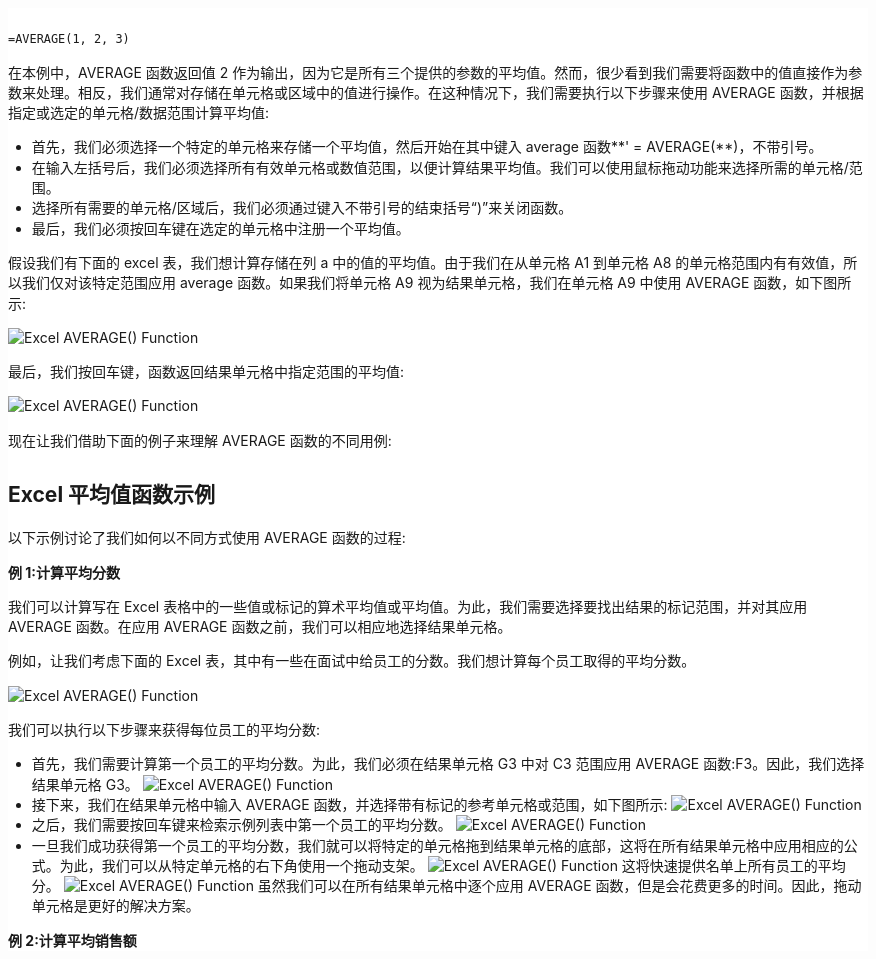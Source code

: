 ```

=AVERAGE(1, 2, 3)

```

在本例中，AVERAGE 函数返回值 2 作为输出，因为它是所有三个提供的参数的平均值。然而，很少看到我们需要将函数中的值直接作为参数来处理。相反，我们通常对存储在单元格或区域中的值进行操作。在这种情况下，我们需要执行以下步骤来使用 AVERAGE 函数，并根据指定或选定的单元格/数据范围计算平均值:

*   首先，我们必须选择一个特定的单元格来存储一个平均值，然后开始在其中键入 average 函数**' = AVERAGE(**)，不带引号。
*   在输入左括号后，我们必须选择所有有效单元格或数值范围，以便计算结果平均值。我们可以使用鼠标拖动功能来选择所需的单元格/范围。
*   选择所有需要的单元格/区域后，我们必须通过键入不带引号的结束括号“)”来关闭函数。
*   最后，我们必须按回车键在选定的单元格中注册一个平均值。

假设我们有下面的 excel 表，我们想计算存储在列 a 中的值的平均值。由于我们在从单元格 A1 到单元格 A8 的单元格范围内有有效值，所以我们仅对该特定范围应用 average 函数。如果我们将单元格 A9 视为结果单元格，我们在单元格 A9 中使用 AVERAGE 函数，如下图所示:

![Excel AVERAGE() Function](../Images/d92ca2b76ca4a85ed1095b417261abe2.png)

最后，我们按回车键，函数返回结果单元格中指定范围的平均值:

![Excel AVERAGE() Function](../Images/5d28fed8768a9b69aa993d54d5a71557.png)

现在让我们借助下面的例子来理解 AVERAGE 函数的不同用例:

## Excel 平均值函数示例

以下示例讨论了我们如何以不同方式使用 AVERAGE 函数的过程:

**例 1:计算平均分数**

我们可以计算写在 Excel 表格中的一些值或标记的算术平均值或平均值。为此，我们需要选择要找出结果的标记范围，并对其应用 AVERAGE 函数。在应用 AVERAGE 函数之前，我们可以相应地选择结果单元格。

例如，让我们考虑下面的 Excel 表，其中有一些在面试中给员工的分数。我们想计算每个员工取得的平均分数。

![Excel AVERAGE() Function](../Images/05bac7967a44330b3528d09c55bbe0fd.png)

我们可以执行以下步骤来获得每位员工的平均分数:

*   首先，我们需要计算第一个员工的平均分数。为此，我们必须在结果单元格 G3 中对 C3 范围应用 AVERAGE 函数:F3。因此，我们选择结果单元格 G3。
    ![Excel AVERAGE() Function](../Images/485123c9177b8c7e1d1be622df29be20.png)
*   接下来，我们在结果单元格中输入 AVERAGE 函数，并选择带有标记的参考单元格或范围，如下图所示:
    ![Excel AVERAGE() Function](../Images/f88c9b693b3db5ca651ef1bc3bcb9496.png)
*   之后，我们需要按回车键来检索示例列表中第一个员工的平均分数。
    ![Excel AVERAGE() Function](../Images/64185b64b5788c0f02bdf10761984efb.png)
*   一旦我们成功获得第一个员工的平均分数，我们就可以将特定的单元格拖到结果单元格的底部，这将在所有结果单元格中应用相应的公式。为此，我们可以从特定单元格的右下角使用一个拖动支架。
    ![Excel AVERAGE() Function](../Images/e9e362ea252258c94d728c6ad9226933.png)
    这将快速提供名单上所有员工的平均分。
    ![Excel AVERAGE() Function](../Images/9c8ac6339737593cbcca6f952d0bc143.png)
    虽然我们可以在所有结果单元格中逐个应用 AVERAGE 函数，但是会花费更多的时间。因此，拖动单元格是更好的解决方案。

**例 2:计算平均销售额**

